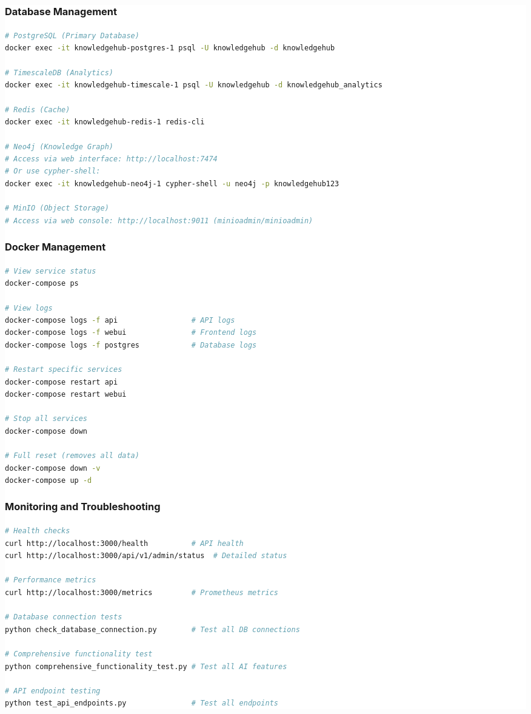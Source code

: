 ### Database Management
```bash
# PostgreSQL (Primary Database)
docker exec -it knowledgehub-postgres-1 psql -U knowledgehub -d knowledgehub

# TimescaleDB (Analytics)
docker exec -it knowledgehub-timescale-1 psql -U knowledgehub -d knowledgehub_analytics

# Redis (Cache)
docker exec -it knowledgehub-redis-1 redis-cli

# Neo4j (Knowledge Graph)
# Access via web interface: http://localhost:7474
# Or use cypher-shell:
docker exec -it knowledgehub-neo4j-1 cypher-shell -u neo4j -p knowledgehub123

# MinIO (Object Storage)
# Access via web console: http://localhost:9011 (minioadmin/minioadmin)
```

### Docker Management
```bash
# View service status
docker-compose ps

# View logs
docker-compose logs -f api                 # API logs
docker-compose logs -f webui               # Frontend logs
docker-compose logs -f postgres            # Database logs

# Restart specific services
docker-compose restart api
docker-compose restart webui

# Stop all services
docker-compose down

# Full reset (removes all data)
docker-compose down -v
docker-compose up -d
```

### Monitoring and Troubleshooting
```bash
# Health checks
curl http://localhost:3000/health          # API health
curl http://localhost:3000/api/v1/admin/status  # Detailed status

# Performance metrics
curl http://localhost:3000/metrics         # Prometheus metrics

# Database connection tests
python check_database_connection.py        # Test all DB connections

# Comprehensive functionality test
python comprehensive_functionality_test.py # Test all AI features

# API endpoint testing
python test_api_endpoints.py               # Test all endpoints
```
